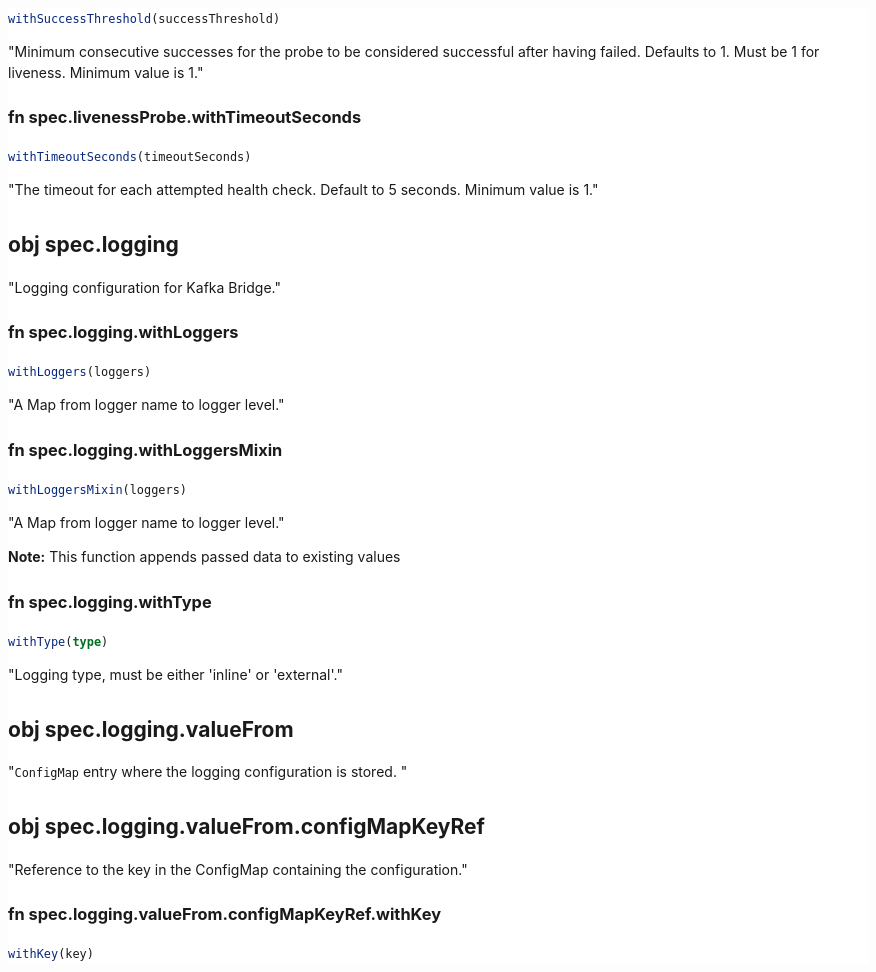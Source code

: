 ```ts
withSuccessThreshold(successThreshold)
```

"Minimum consecutive successes for the probe to be considered successful after having failed. Defaults to 1. Must be 1 for liveness. Minimum value is 1."

### fn spec.livenessProbe.withTimeoutSeconds

```ts
withTimeoutSeconds(timeoutSeconds)
```

"The timeout for each attempted health check. Default to 5 seconds. Minimum value is 1."

## obj spec.logging

"Logging configuration for Kafka Bridge."

### fn spec.logging.withLoggers

```ts
withLoggers(loggers)
```

"A Map from logger name to logger level."

### fn spec.logging.withLoggersMixin

```ts
withLoggersMixin(loggers)
```

"A Map from logger name to logger level."

**Note:** This function appends passed data to existing values

### fn spec.logging.withType

```ts
withType(type)
```

"Logging type, must be either 'inline' or 'external'."

## obj spec.logging.valueFrom

"`ConfigMap` entry where the logging configuration is stored. "

## obj spec.logging.valueFrom.configMapKeyRef

"Reference to the key in the ConfigMap containing the configuration."

### fn spec.logging.valueFrom.configMapKeyRef.withKey

```ts
withKey(key)
```
